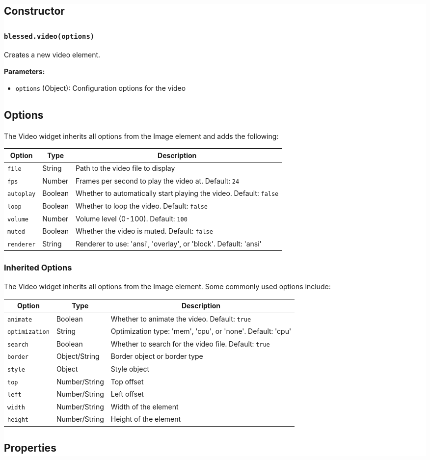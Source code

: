 ## Constructor

### `blessed.video(options)`

Creates a new video element.

**Parameters:**

- `options` (Object): Configuration options for the video

## Options

The Video widget inherits all options from the Image element and adds the following:

| Option | Type | Description |
|--------|------|-------------|
| `file` | String | Path to the video file to display |
| `fps` | Number | Frames per second to play the video at. Default: `24` |
| `autoplay` | Boolean | Whether to automatically start playing the video. Default: `false` |
| `loop` | Boolean | Whether to loop the video. Default: `false` |
| `volume` | Number | Volume level (0-100). Default: `100` |
| `muted` | Boolean | Whether the video is muted. Default: `false` |
| `renderer` | String | Renderer to use: 'ansi', 'overlay', or 'block'. Default: 'ansi' |

### Inherited Options

The Video widget inherits all options from the Image element. Some commonly used options include:

| Option | Type | Description |
|--------|------|-------------|
| `animate` | Boolean | Whether to animate the video. Default: `true` |
| `optimization` | String | Optimization type: 'mem', 'cpu', or 'none'. Default: 'cpu' |
| `search` | Boolean | Whether to search for the video file. Default: `true` |
| `border` | Object/String | Border object or border type |
| `style` | Object | Style object |
| `top` | Number/String | Top offset |
| `left` | Number/String | Left offset |
| `width` | Number/String | Width of the element |
| `height` | Number/String | Height of the element |

## Properties
